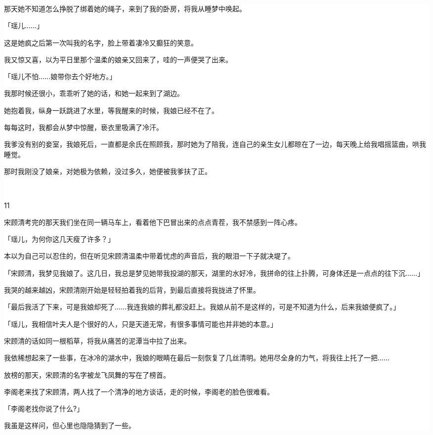 
那天她不知道怎么挣脱了绑着她的绳子，来到了我的卧房，将我从睡梦中唤起。


「瑶儿……」


这是她疯之后第一次叫我的名字，脸上带着凄冷又癫狂的笑意。


我又惊又喜，以为平日里那个温柔的娘亲又回来了，哇的一声便哭了出来。


「瑶儿不怕……娘带你去个好地方。」


我那时候还很小，乖乖听了她的话，和她一起来到了湖边。


她抱着我，纵身一跃跳进了水里，等我醒来的时候，我娘已经不在了。


每每这时，我都会从梦中惊醒，亵衣里吸满了冷汗。


我爹没有别的妾室，我娘死后，一直都是余氏在照顾我，那时她为了陪我，连自己的亲生女儿都晾在了一边，每天晚上给我唱摇篮曲，哄我睡觉。


那时我刚没了娘亲，对她极为依赖，没过多久，她便被我爹扶了正。


 


11


宋顾清考完的那天我们坐在同一辆马车上，看着他下巴冒出来的点点青茬，我不禁感到一阵心疼。


「瑶儿，为何你这几天瘦了许多？」


本以为自己可以忍住的，但在听见宋顾清温柔中带着忧虑的声音后，我的眼泪一下子就决堤了。


「宋顾清，我梦见我娘了。这几日，我总是梦见她带我投湖的那天，湖里的水好冷，我拼命的往上扑腾，可身体还是一点点的往下沉……」


我哭的越来越凶，宋顾清刚开始是轻轻拍着我的后背，到最后直接将我拢进了怀里。


「最后我活了下来，可是我娘却死了……我连我娘的葬礼都没赶上。我娘从前不是这样的，可是不知道为什么，后来我娘便疯了。」


「瑶儿，我相信叶夫人是个很好的人，只是天道无常，有很多事情可能也并非她的本意。」


宋顾清的话如同一根稻草，将我从痛苦的泥潭当中拉了出来。


我依稀想起来了一些事，在冰冷的湖水中，我娘的眼睛在最后一刻恢复了几丝清明。她用尽全身的力气，将我往上托了一把……


放榜的那天，宋顾清的名字被龙飞凤舞的写在了榜首。


李阁老来找了宋顾清，两人找了一个清净的地方谈话，走的时候，李阁老的脸色很难看。


「李阁老找你说了什么?」


我虽是这样问，但心里也隐隐猜到了一些。
